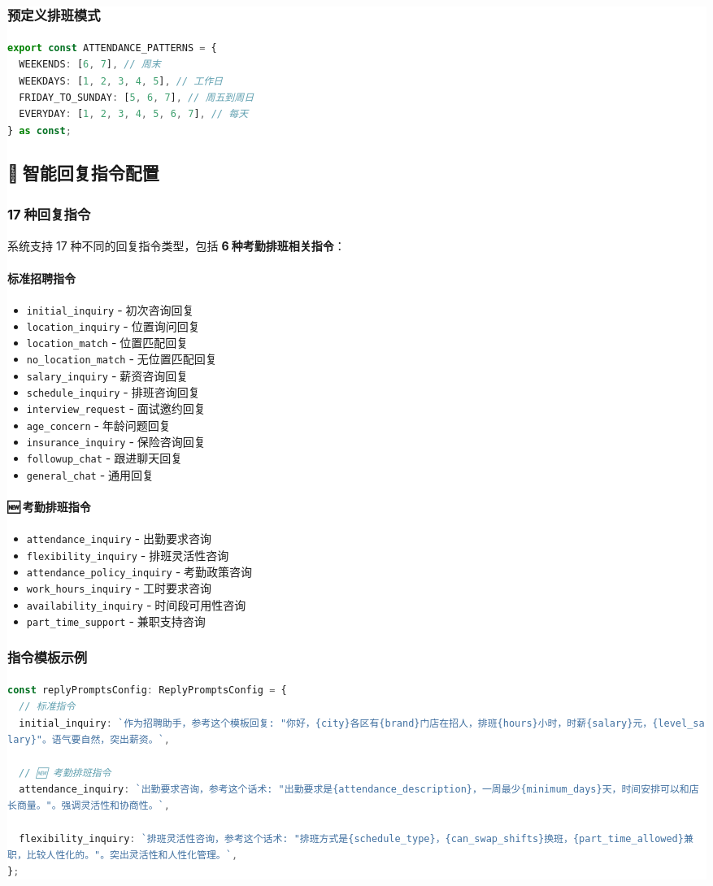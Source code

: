 ### 预定义排班模式

```typescript
export const ATTENDANCE_PATTERNS = {
  WEEKENDS: [6, 7], // 周末
  WEEKDAYS: [1, 2, 3, 4, 5], // 工作日
  FRIDAY_TO_SUNDAY: [5, 6, 7], // 周五到周日
  EVERYDAY: [1, 2, 3, 4, 5, 6, 7], // 每天
} as const;
```

## 🎯 智能回复指令配置

### 17 种回复指令

系统支持 17 种不同的回复指令类型，包括 **6 种考勤排班相关指令**：

#### 标准招聘指令

- `initial_inquiry` - 初次咨询回复
- `location_inquiry` - 位置询问回复
- `location_match` - 位置匹配回复
- `no_location_match` - 无位置匹配回复
- `salary_inquiry` - 薪资咨询回复
- `schedule_inquiry` - 排班咨询回复
- `interview_request` - 面试邀约回复
- `age_concern` - 年龄问题回复
- `insurance_inquiry` - 保险咨询回复
- `followup_chat` - 跟进聊天回复
- `general_chat` - 通用回复

#### 🆕 考勤排班指令

- `attendance_inquiry` - 出勤要求咨询
- `flexibility_inquiry` - 排班灵活性咨询
- `attendance_policy_inquiry` - 考勤政策咨询
- `work_hours_inquiry` - 工时要求咨询
- `availability_inquiry` - 时间段可用性咨询
- `part_time_support` - 兼职支持咨询

### 指令模板示例

```typescript
const replyPromptsConfig: ReplyPromptsConfig = {
  // 标准指令
  initial_inquiry: `作为招聘助手，参考这个模板回复: "你好，{city}各区有{brand}门店在招人，排班{hours}小时，时薪{salary}元，{level_salary}"。语气要自然，突出薪资。`,

  // 🆕 考勤排班指令
  attendance_inquiry: `出勤要求咨询，参考这个话术: "出勤要求是{attendance_description}，一周最少{minimum_days}天，时间安排可以和店长商量。"。强调灵活性和协商性。`,

  flexibility_inquiry: `排班灵活性咨询，参考这个话术: "排班方式是{schedule_type}，{can_swap_shifts}换班，{part_time_allowed}兼职，比较人性化的。"。突出灵活性和人性化管理。`,
};
```
